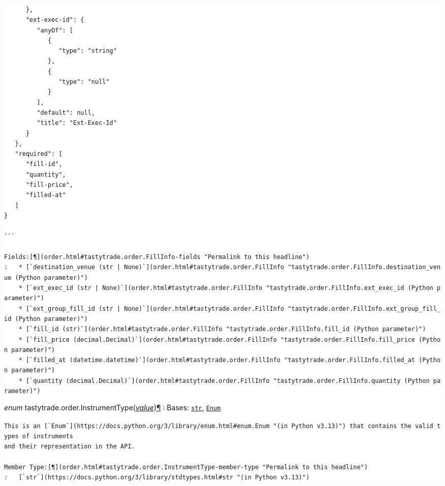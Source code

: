           },
          "ext-exec-id": {
             "anyOf": [
                {
                   "type": "string"
                },
                {
                   "type": "null"
                }
             ],
             "default": null,
             "title": "Ext-Exec-Id"
          }
       },
       "required": [
          "fill-id",
          "quantity",
          "fill-price",
          "filled-at"
       ]
    }

    ```

    Fields:[¶](order.html#tastytrade.order.FillInfo-fields "Permalink to this headline")
    :   * [`destination_venue (str | None)`](order.html#tastytrade.order.FillInfo "tastytrade.order.FillInfo.destination_venue (Python parameter)")
        * [`ext_exec_id (str | None)`](order.html#tastytrade.order.FillInfo "tastytrade.order.FillInfo.ext_exec_id (Python parameter)")
        * [`ext_group_fill_id (str | None)`](order.html#tastytrade.order.FillInfo "tastytrade.order.FillInfo.ext_group_fill_id (Python parameter)")
        * [`fill_id (str)`](order.html#tastytrade.order.FillInfo "tastytrade.order.FillInfo.fill_id (Python parameter)")
        * [`fill_price (decimal.Decimal)`](order.html#tastytrade.order.FillInfo "tastytrade.order.FillInfo.fill_price (Python parameter)")
        * [`filled_at (datetime.datetime)`](order.html#tastytrade.order.FillInfo "tastytrade.order.FillInfo.filled_at (Python parameter)")
        * [`quantity (decimal.Decimal)`](order.html#tastytrade.order.FillInfo "tastytrade.order.FillInfo.quantity (Python parameter)")

*enum* tastytrade.order.InstrumentType(*[value](order.html#tastytrade.order.InstrumentType "tastytrade.order.InstrumentType.value (Python parameter)")*)[¶](order.html#tastytrade.order.InstrumentType "Link to this definition")
:   Bases: [`str`](https://docs.python.org/3/library/stdtypes.html#str "(in Python v3.13)"), [`Enum`](https://docs.python.org/3/library/enum.html#enum.Enum "(in Python v3.13)")

    This is an [`Enum`](https://docs.python.org/3/library/enum.html#enum.Enum "(in Python v3.13)") that contains the valid types of instruments
    and their representation in the API.

    Member Type:[¶](order.html#tastytrade.order.InstrumentType-member-type "Permalink to this headline")
    :   [`str`](https://docs.python.org/3/library/stdtypes.html#str "(in Python v3.13)")

